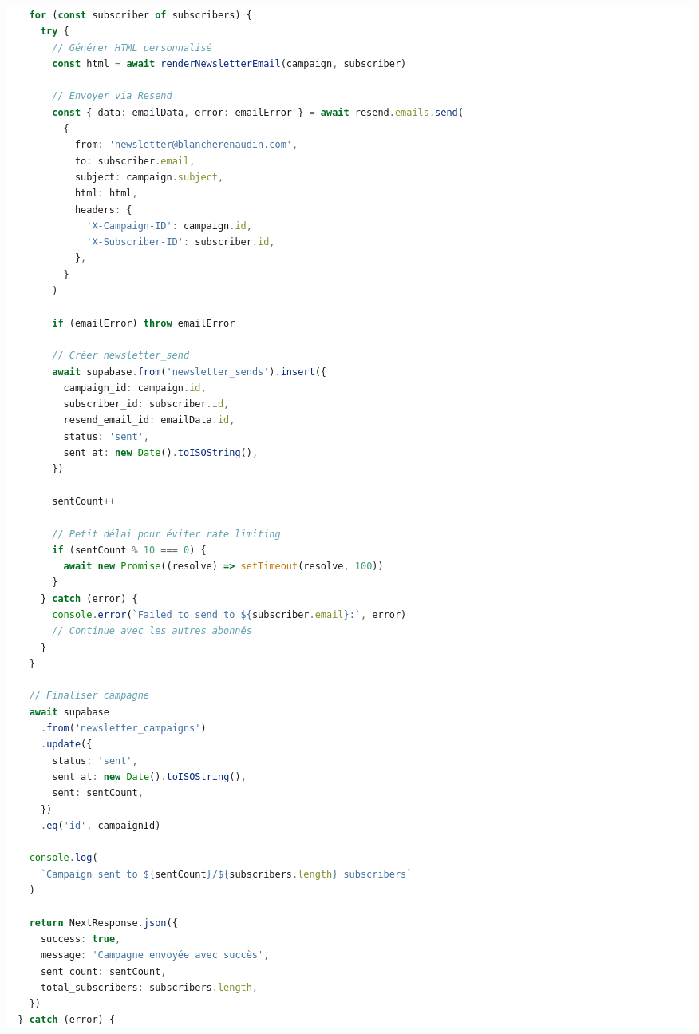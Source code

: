 ```typescript
    for (const subscriber of subscribers) {
      try {
        // Générer HTML personnalisé
        const html = await renderNewsletterEmail(campaign, subscriber)

        // Envoyer via Resend
        const { data: emailData, error: emailError } = await resend.emails.send(
          {
            from: 'newsletter@blancherenaudin.com',
            to: subscriber.email,
            subject: campaign.subject,
            html: html,
            headers: {
              'X-Campaign-ID': campaign.id,
              'X-Subscriber-ID': subscriber.id,
            },
          }
        )

        if (emailError) throw emailError

        // Créer newsletter_send
        await supabase.from('newsletter_sends').insert({
          campaign_id: campaign.id,
          subscriber_id: subscriber.id,
          resend_email_id: emailData.id,
          status: 'sent',
          sent_at: new Date().toISOString(),
        })

        sentCount++

        // Petit délai pour éviter rate limiting
        if (sentCount % 10 === 0) {
          await new Promise((resolve) => setTimeout(resolve, 100))
        }
      } catch (error) {
        console.error(`Failed to send to ${subscriber.email}:`, error)
        // Continue avec les autres abonnés
      }
    }

    // Finaliser campagne
    await supabase
      .from('newsletter_campaigns')
      .update({
        status: 'sent',
        sent_at: new Date().toISOString(),
        sent: sentCount,
      })
      .eq('id', campaignId)

    console.log(
      `Campaign sent to ${sentCount}/${subscribers.length} subscribers`
    )

    return NextResponse.json({
      success: true,
      message: 'Campagne envoyée avec succès',
      sent_count: sentCount,
      total_subscribers: subscribers.length,
    })
  } catch (error) {
```